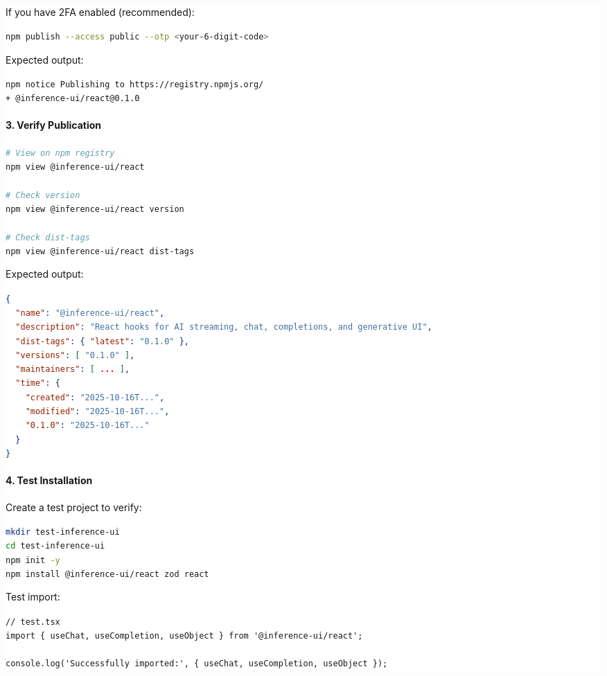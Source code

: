 If you have 2FA enabled (recommended):
```bash
npm publish --access public --otp <your-6-digit-code>
```

Expected output:
```
npm notice Publishing to https://registry.npmjs.org/
+ @inference-ui/react@0.1.0
```

#### 3. Verify Publication

```bash
# View on npm registry
npm view @inference-ui/react

# Check version
npm view @inference-ui/react version

# Check dist-tags
npm view @inference-ui/react dist-tags
```

Expected output:
```json
{
  "name": "@inference-ui/react",
  "description": "React hooks for AI streaming, chat, completions, and generative UI",
  "dist-tags": { "latest": "0.1.0" },
  "versions": [ "0.1.0" ],
  "maintainers": [ ... ],
  "time": {
    "created": "2025-10-16T...",
    "modified": "2025-10-16T...",
    "0.1.0": "2025-10-16T..."
  }
}
```

#### 4. Test Installation

Create a test project to verify:

```bash
mkdir test-inference-ui
cd test-inference-ui
npm init -y
npm install @inference-ui/react zod react
```

Test import:

```tsx
// test.tsx
import { useChat, useCompletion, useObject } from '@inference-ui/react';

console.log('Successfully imported:', { useChat, useCompletion, useObject });
```
